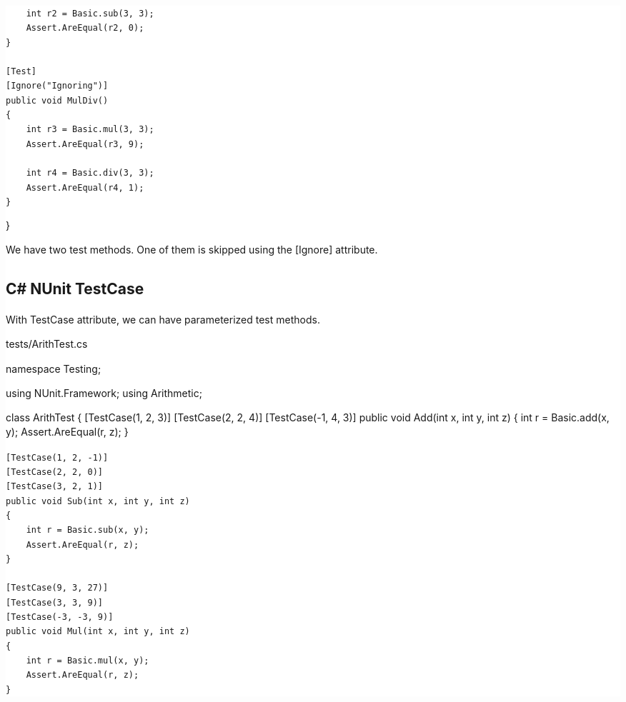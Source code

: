         int r2 = Basic.sub(3, 3);
        Assert.AreEqual(r2, 0);
    }

    [Test]
    [Ignore("Ignoring")]
    public void MulDiv()
    {
        int r3 = Basic.mul(3, 3);
        Assert.AreEqual(r3, 9);

        int r4 = Basic.div(3, 3);
        Assert.AreEqual(r4, 1);
    }
}

We have two test methods. One of them is skipped using the [Ignore]
attribute.

## C# NUnit TestCase

With TestCase attribute, we can have parameterized test methods.

tests/ArithTest.cs
  

namespace Testing;

using NUnit.Framework;
using Arithmetic;

class ArithTest
{
    [TestCase(1, 2, 3)]
    [TestCase(2, 2, 4)]
    [TestCase(-1, 4, 3)]
    public void Add(int x, int y, int z)
    {
        int r = Basic.add(x, y);
        Assert.AreEqual(r, z);
    }

    [TestCase(1, 2, -1)]
    [TestCase(2, 2, 0)]
    [TestCase(3, 2, 1)]
    public void Sub(int x, int y, int z)
    {
        int r = Basic.sub(x, y);
        Assert.AreEqual(r, z);
    }

    [TestCase(9, 3, 27)]
    [TestCase(3, 3, 9)]
    [TestCase(-3, -3, 9)]
    public void Mul(int x, int y, int z)
    {
        int r = Basic.mul(x, y);
        Assert.AreEqual(r, z);
    }

